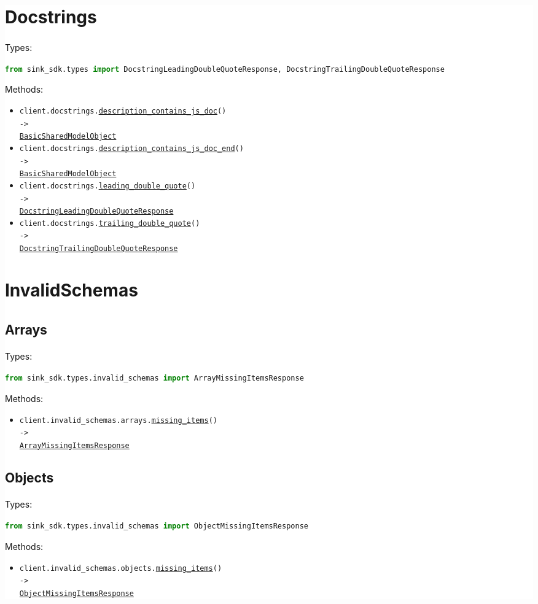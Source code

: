 # Docstrings

Types:

```python
from sink_sdk.types import DocstringLeadingDoubleQuoteResponse, DocstringTrailingDoubleQuoteResponse
```

Methods:

- <code title="get /docstrings/description_contains_comments">client.docstrings.<a href="./src/sink_sdk/resources/docstrings.py">description_contains_js_doc</a>() -> <a href="./src/sink_sdk/types/shared/basic_shared_model_object.py">BasicSharedModelObject</a></code>
- <code title="get /docstrings/description_contains_comment_enders">client.docstrings.<a href="./src/sink_sdk/resources/docstrings.py">description_contains_js_doc_end</a>() -> <a href="./src/sink_sdk/types/shared/basic_shared_model_object.py">BasicSharedModelObject</a></code>
- <code title="get /docstrings/property_leading_double_quote">client.docstrings.<a href="./src/sink_sdk/resources/docstrings.py">leading_double_quote</a>() -> <a href="./src/sink_sdk/types/docstring_leading_double_quote_response.py">DocstringLeadingDoubleQuoteResponse</a></code>
- <code title="get /docstrings/property_trailing_double_quote">client.docstrings.<a href="./src/sink_sdk/resources/docstrings.py">trailing_double_quote</a>() -> <a href="./src/sink_sdk/types/docstring_trailing_double_quote_response.py">DocstringTrailingDoubleQuoteResponse</a></code>

# InvalidSchemas

## Arrays

Types:

```python
from sink_sdk.types.invalid_schemas import ArrayMissingItemsResponse
```

Methods:

- <code title="get /invalid_schemas/arrays/missing_items">client.invalid_schemas.arrays.<a href="./src/sink_sdk/resources/invalid_schemas/arrays.py">missing_items</a>() -> <a href="./src/sink_sdk/types/invalid_schemas/array_missing_items_response.py">ArrayMissingItemsResponse</a></code>

## Objects

Types:

```python
from sink_sdk.types.invalid_schemas import ObjectMissingItemsResponse
```

Methods:

- <code title="get /invalid_schemas/objects/property_missing_def">client.invalid_schemas.objects.<a href="./src/sink_sdk/resources/invalid_schemas/objects.py">missing_items</a>() -> <a href="./src/sink_sdk/types/invalid_schemas/object_missing_items_response.py">ObjectMissingItemsResponse</a></code>
